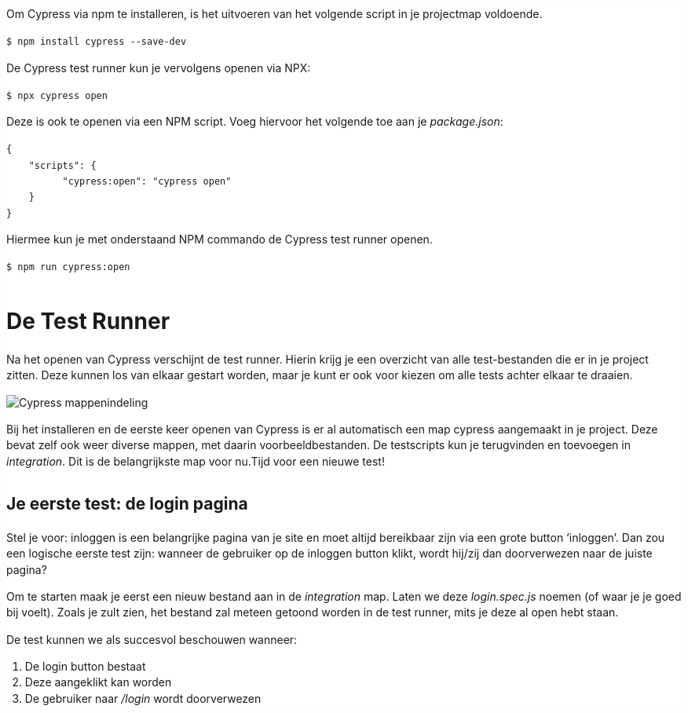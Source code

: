 Om Cypress via npm te installeren, is het uitvoeren van het volgende script in je projectmap voldoende.

```
$ npm install cypress --save-dev
```

De Cypress test runner kun je vervolgens openen via NPX:

```
$ npx cypress open
```

Deze is ook te openen via een NPM script. Voeg hiervoor het volgende toe aan je _package.json_:

```
{
    "scripts": {
          "cypress:open": "cypress open"
    }
}
```

Hiermee kun je met onderstaand NPM commando de Cypress test runner openen.

```
$ npm run cypress:open
```

# De Test Runner

Na het openen van Cypress verschijnt de test runner. Hierin krijg je een overzicht van alle test-bestanden die er in je project zitten. Deze kunnen los van elkaar gestart worden, maar je kunt er ook voor kiezen om alle tests achter elkaar te draaien.

![Cypress mappenindeling](/_img/adventskalender/cypress-io/image003.png)

Bij het installeren en de eerste keer openen van Cypress is er al automatisch een map cypress aangemaakt in je project. Deze bevat zelf ook weer diverse mappen, met daarin voorbeeldbestanden. De testscripts kun je terugvinden en toevoegen in _integration_. Dit is de belangrijkste map voor nu.Tijd voor een nieuwe test!

## Je eerste test: de login pagina

Stel je voor: inloggen is een belangrijke pagina van je site en moet altijd bereikbaar zijn via een grote button ‘inloggen’. Dan zou een logische eerste test zijn: wanneer de gebruiker op de inloggen button klikt, wordt hij/zij dan doorverwezen naar de juiste pagina?

Om te starten maak je eerst een nieuw bestand aan in de _integration_ map. Laten we deze _login.spec.js_ noemen (of waar je je goed bij voelt). Zoals je zult zien, het bestand zal meteen getoond worden in de test runner, mits je deze al open hebt staan.

De test kunnen we als succesvol beschouwen wanneer:

1. De login button bestaat
2. Deze aangeklikt kan worden
3. De gebruiker naar _/login_ wordt doorverwezen
